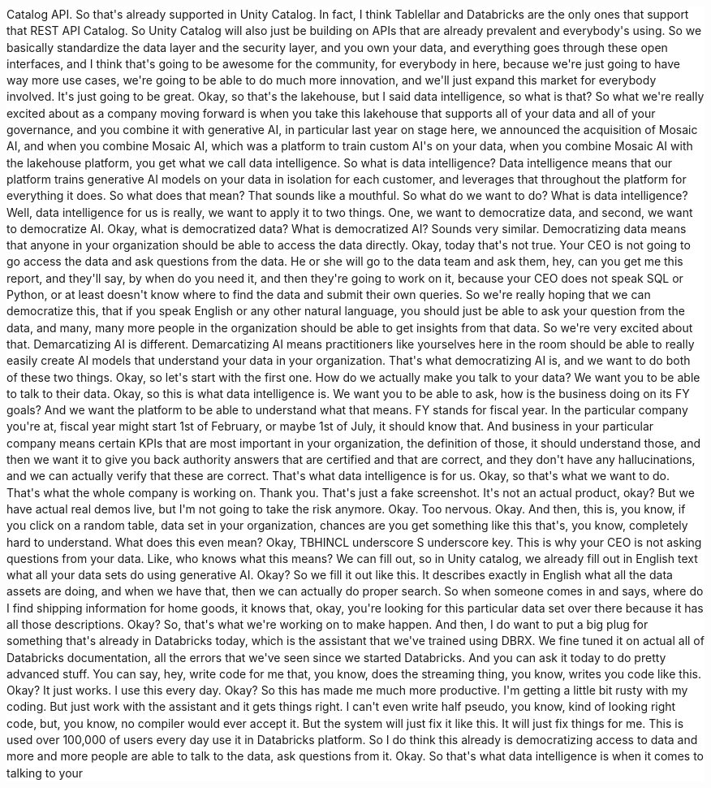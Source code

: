 Catalog API. So that's already supported in Unity Catalog. In fact, I think Tablellar and Databricks are the only ones that support that REST API Catalog. So Unity Catalog will also just be building on APIs that are already prevalent and everybody's using. So we basically standardize the data layer and the security layer, and you own your data, and everything goes through these open interfaces, and I think that's going to be awesome for the community, for everybody in here, because we're just going to have way more use cases, we're going to be able to do much more innovation, and we'll just expand this market for everybody involved. It's just going to be great. Okay, so that's the lakehouse, but I said data intelligence, so what is that? So what we're really excited about as a company moving forward is when you take this lakehouse that supports all of your data and all of your governance, and you combine it with generative AI, in particular last year on stage here, we announced the acquisition of Mosaic AI, and when you combine Mosaic AI, which was a platform to train custom AI's on your data, when you combine Mosaic AI with the lakehouse platform, you get what we call data intelligence. So what is data intelligence? Data intelligence means that our platform trains generative AI models on your data in isolation for each customer, and leverages that throughout the platform for everything it does. So what does that mean? That sounds like a mouthful. So what do we want to do? What is data intelligence? Well, data intelligence for us is really, we want to apply it to two things. One, we want to democratize data, and second, we want to democratize AI. Okay, what is democratized data? What is democratized AI? Sounds very similar. Democratizing data means that anyone in your organization should be able to access the data directly. Okay, today that's not true. Your CEO is not going to go access the data and ask questions from the data. He or she will go to the data team and ask them, hey, can you get me this report, and they'll say, by when do you need it, and then they're going to work on it, because your CEO does not speak SQL or Python, or at least doesn't know where to find the data and submit their own queries. So we're really hoping that we can democratize this, that if you speak English or any other natural language, you should just be able to ask your question from the data, and many, many more people in the organization should be able to get insights from that data. So we're very excited about that. Demarcatizing AI is different. Demarcatizing AI means practitioners like yourselves here in the room should be able to really easily create AI models that understand your data in your organization. That's what democratizing AI is, and we want to do both of these two things. Okay, so let's start with the first one. How do we actually make you talk to your data? We want you to be able to talk to their data. Okay, so this is what data intelligence is. We want you to be able to ask, how is the business doing on its FY goals? And we want the platform to be able to understand what that means. FY stands for fiscal year. In the particular company you're at, fiscal year might start 1st of February, or maybe 1st of July, it should know that. And business in your particular company means certain KPIs that are most important in your organization, the definition of those, it should understand those, and then we want it to give you back authority answers that are certified and that are correct, and they don't have any hallucinations, and we can actually verify that these are correct. That's what data intelligence is for us. Okay, so that's what we want to do. That's what the whole company is working on. Thank you. That's just a fake screenshot. It's not an actual product, okay? But we have actual real demos live, but I'm not going to take the risk anymore. Okay. Too nervous. Okay. And then, this is, you know, if you click on a random table, data set in your organization, chances are you get something like this that's, you know, completely hard to understand. What does this even mean? Okay, TBHINCL underscore S underscore key. This is why your CEO is not asking questions from your data. Like, who knows what this means? We can fill out, so in Unity catalog, we already fill out in English text what all your data sets do using generative AI. Okay? So we fill it out like this. It describes exactly in English what all the data assets are doing, and when we have that, then we can actually do proper search. So when someone comes in and says, where do I find shipping information for home goods, it knows that, okay, you're looking for this particular data set over there because it has all those descriptions. Okay? So, that's what we're working on to make happen. And then, I do want to put a big plug for something that's already in Databricks today, which is the assistant that we've trained using DBRX. We fine tuned it on actual all of Databricks documentation, all the errors that we've seen since we started Databricks. And you can ask it today to do pretty advanced stuff. You can say, hey, write code for me that, you know, does the streaming thing, you know, writes you code like this. Okay? It just works. I use this every day. Okay? So this has made me much more productive. I'm getting a little bit rusty with my coding. But just work with the assistant and it gets things right. I can't even write half pseudo, you know, kind of looking right code, but, you know, no compiler would ever accept it. But the system will just fix it like this. It will just fix things for me. This is used over 100,000 of users every day use it in Databricks platform. So I do think this already is democratizing access to data and more and more people are able to talk to the data, ask questions from it. Okay. So that's what data intelligence is when it comes to talking to your